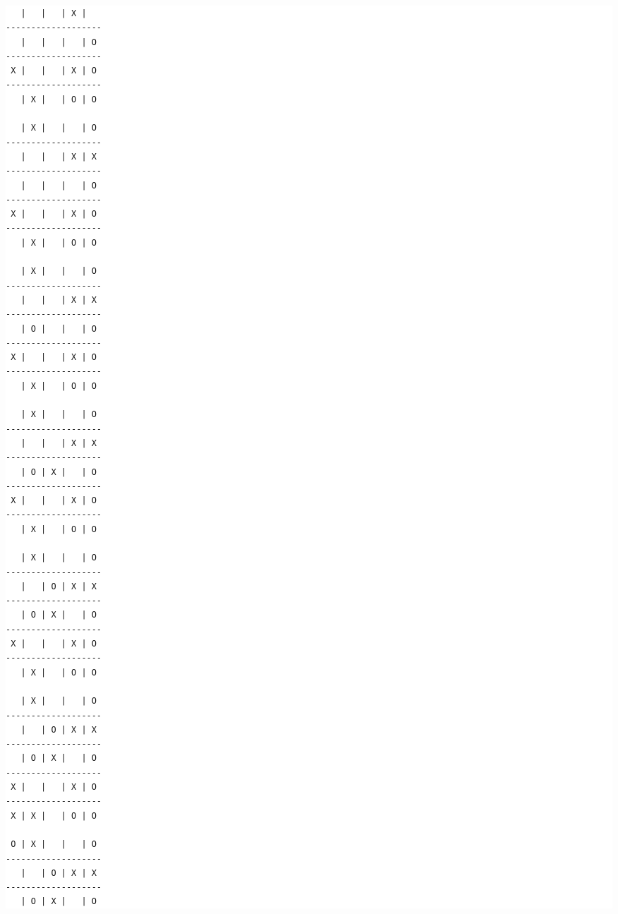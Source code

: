 ```
   |   |   | X |   
-------------------
   |   |   |   | O 
-------------------
 X |   |   | X | O 
-------------------
   | X |   | O | O 

   | X |   |   | O 
-------------------
   |   |   | X | X 
-------------------
   |   |   |   | O 
-------------------
 X |   |   | X | O 
-------------------
   | X |   | O | O 

   | X |   |   | O 
-------------------
   |   |   | X | X 
-------------------
   | O |   |   | O 
-------------------
 X |   |   | X | O 
-------------------
   | X |   | O | O 

   | X |   |   | O 
-------------------
   |   |   | X | X 
-------------------
   | O | X |   | O 
-------------------
 X |   |   | X | O 
-------------------
   | X |   | O | O 

   | X |   |   | O 
-------------------
   |   | O | X | X 
-------------------
   | O | X |   | O 
-------------------
 X |   |   | X | O 
-------------------
   | X |   | O | O 

   | X |   |   | O 
-------------------
   |   | O | X | X 
-------------------
   | O | X |   | O 
-------------------
 X |   |   | X | O 
-------------------
 X | X |   | O | O 

 O | X |   |   | O 
-------------------
   |   | O | X | X 
-------------------
   | O | X |   | O 
```